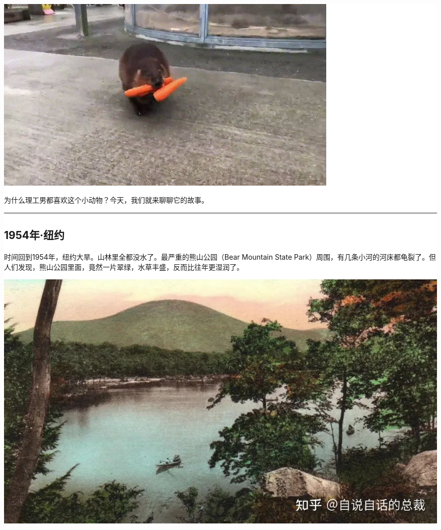 ![动图封面](.img_%E6%B2%B3%E7%8B%B8/v2-9b390d63f6409ec3172214bff5eaa2a5_b.jpg)



为什么理工男都喜欢这个小动物？今天，我们就来聊聊它的故事。

------

## **1954年·纽约**

时间回到1954年，纽约大旱。山林里全都没水了。最严重的熊山公园（Bear Mountain State Park）周围，有几条小河的河床都龟裂了。但人们发现，熊山公园里面，竟然一片翠绿，水草丰盛，反而比往年更湿润了。



![img](.img_%E6%B2%B3%E7%8B%B8/v2-526af6589a9cb27cfe07706ea37674f6_1440w.webp)
